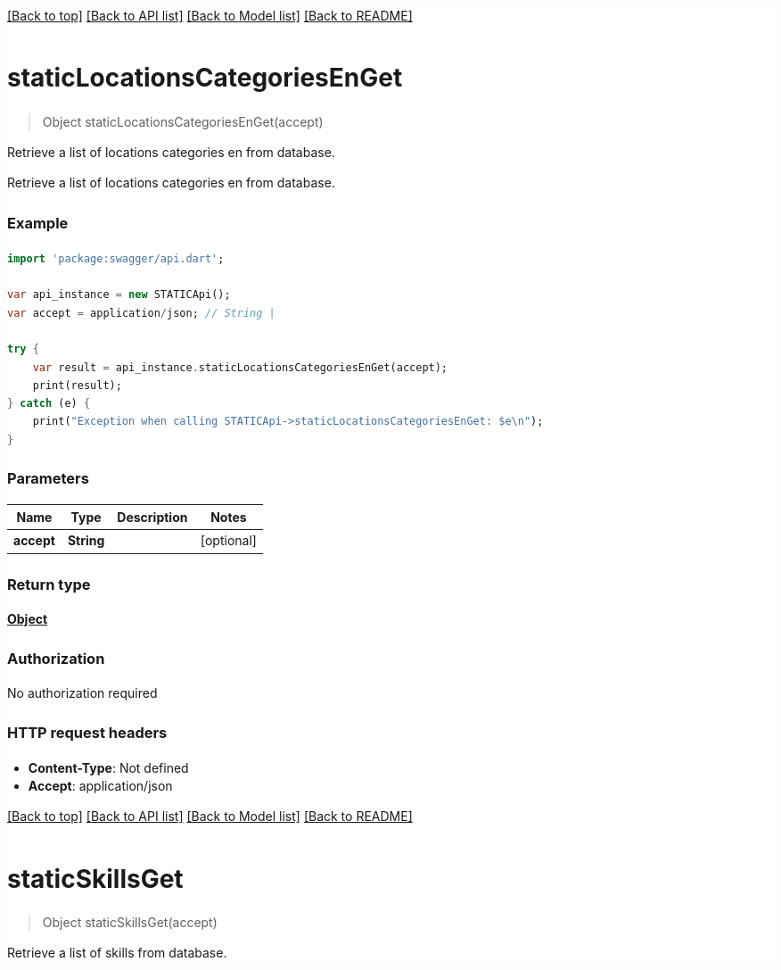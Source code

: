 [[Back to top]](#) [[Back to API list]](../README.md#documentation-for-api-endpoints) [[Back to Model list]](../README.md#documentation-for-models) [[Back to README]](../README.md)

# **staticLocationsCategoriesEnGet**
> Object staticLocationsCategoriesEnGet(accept)

Retrieve a list of locations categories en from database.

Retrieve a list of locations categories en from database.

### Example 
```dart
import 'package:swagger/api.dart';

var api_instance = new STATICApi();
var accept = application/json; // String | 

try { 
    var result = api_instance.staticLocationsCategoriesEnGet(accept);
    print(result);
} catch (e) {
    print("Exception when calling STATICApi->staticLocationsCategoriesEnGet: $e\n");
}
```

### Parameters

Name | Type | Description  | Notes
------------- | ------------- | ------------- | -------------
 **accept** | **String**|  | [optional] 

### Return type

[**Object**](Object.md)

### Authorization

No authorization required

### HTTP request headers

 - **Content-Type**: Not defined
 - **Accept**: application/json

[[Back to top]](#) [[Back to API list]](../README.md#documentation-for-api-endpoints) [[Back to Model list]](../README.md#documentation-for-models) [[Back to README]](../README.md)

# **staticSkillsGet**
> Object staticSkillsGet(accept)

Retrieve a list of skills from database.
